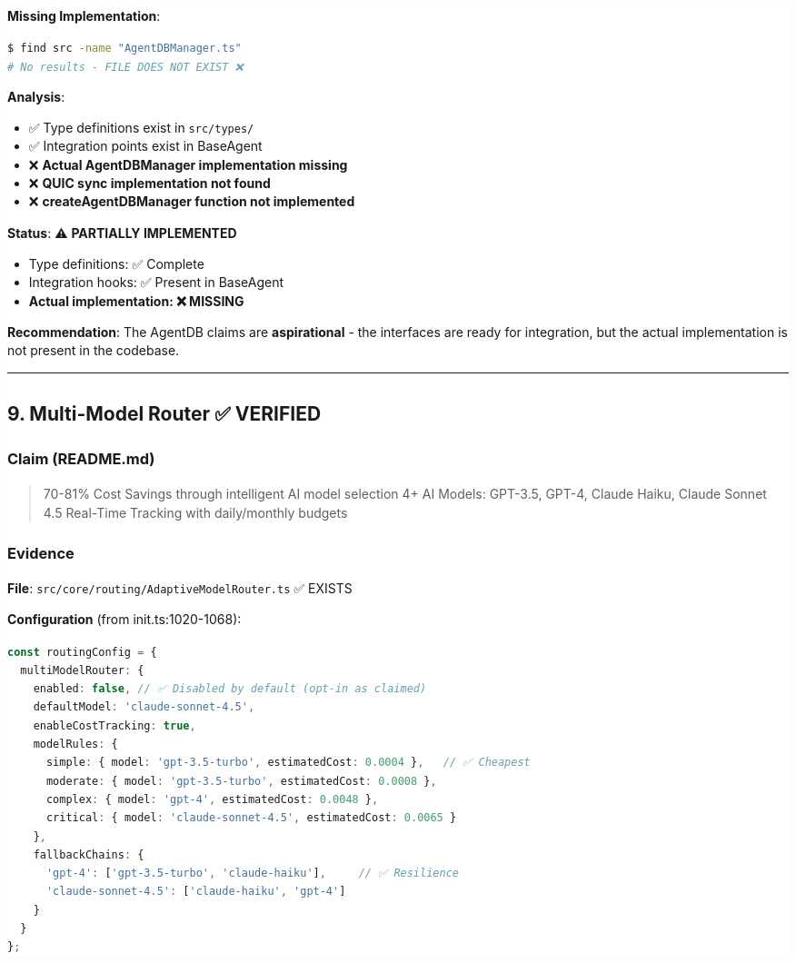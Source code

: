 **Missing Implementation**:
```bash
$ find src -name "AgentDBManager.ts"
# No results - FILE DOES NOT EXIST ❌
```

**Analysis**:
- ✅ Type definitions exist in `src/types/`
- ✅ Integration points exist in BaseAgent
- ❌ **Actual AgentDBManager implementation missing**
- ❌ **QUIC sync implementation not found**
- ❌ **createAgentDBManager function not implemented**

**Status**: ⚠️ **PARTIALLY IMPLEMENTED**
- Type definitions: ✅ Complete
- Integration hooks: ✅ Present in BaseAgent
- **Actual implementation: ❌ MISSING**

**Recommendation**: The AgentDB claims are **aspirational** - the interfaces are ready for integration, but the actual implementation is not present in the codebase.

---

## 9. Multi-Model Router ✅ VERIFIED

### Claim (README.md)
> 70-81% Cost Savings through intelligent AI model selection
> 4+ AI Models: GPT-3.5, GPT-4, Claude Haiku, Claude Sonnet 4.5
> Real-Time Tracking with daily/monthly budgets

### Evidence
**File**: `src/core/routing/AdaptiveModelRouter.ts` ✅ EXISTS

**Configuration** (from init.ts:1020-1068):
```typescript
const routingConfig = {
  multiModelRouter: {
    enabled: false, // ✅ Disabled by default (opt-in as claimed)
    defaultModel: 'claude-sonnet-4.5',
    enableCostTracking: true,
    modelRules: {
      simple: { model: 'gpt-3.5-turbo', estimatedCost: 0.0004 },   // ✅ Cheapest
      moderate: { model: 'gpt-3.5-turbo', estimatedCost: 0.0008 },
      complex: { model: 'gpt-4', estimatedCost: 0.0048 },
      critical: { model: 'claude-sonnet-4.5', estimatedCost: 0.0065 }
    },
    fallbackChains: {
      'gpt-4': ['gpt-3.5-turbo', 'claude-haiku'],     // ✅ Resilience
      'claude-sonnet-4.5': ['claude-haiku', 'gpt-4']
    }
  }
};
```
